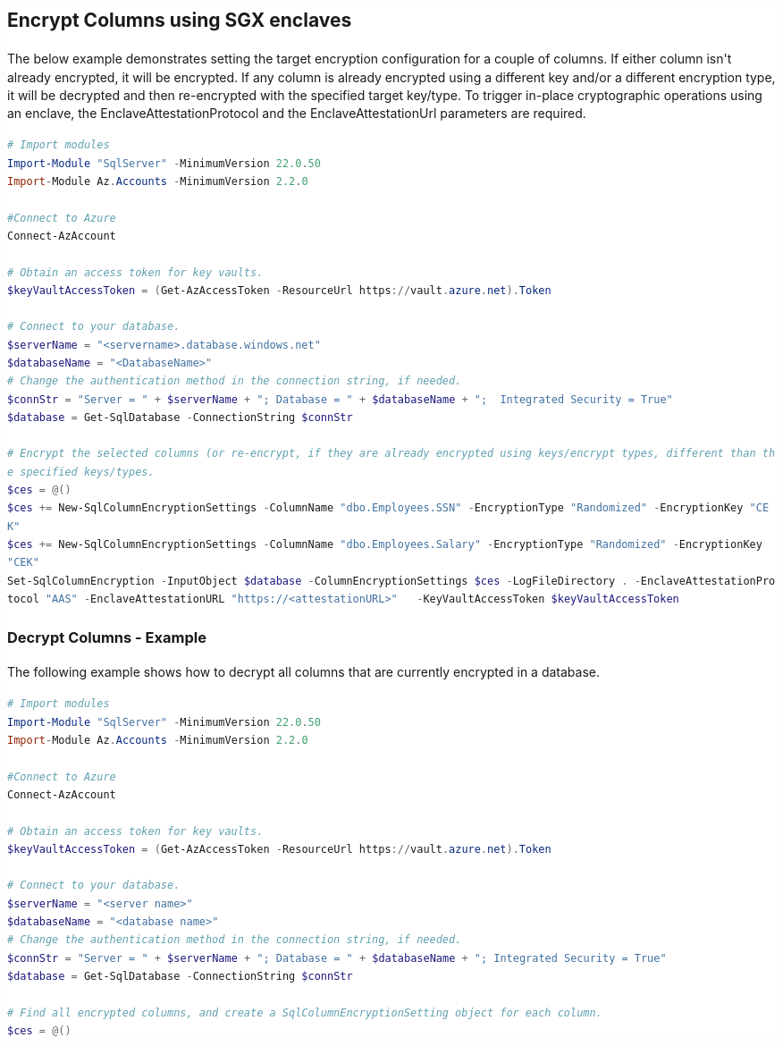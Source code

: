 ## Encrypt Columns using SGX enclaves

The below example demonstrates setting the target encryption configuration for a couple of columns. If either column isn't already encrypted, it will be encrypted. If any column is already encrypted using a different key and/or a different encryption type, it will be decrypted and then re-encrypted with the specified target key/type. To trigger in-place cryptographic operations using an enclave, the EnclaveAttestationProtocol and the EnclaveAttestationUrl parameters are required.

```PowerShell
# Import modules
Import-Module "SqlServer" -MinimumVersion 22.0.50
Import-Module Az.Accounts -MinimumVersion 2.2.0

#Connect to Azure
Connect-AzAccount

# Obtain an access token for key vaults.
$keyVaultAccessToken = (Get-AzAccessToken -ResourceUrl https://vault.azure.net).Token  

# Connect to your database.
$serverName = "<servername>.database.windows.net"
$databaseName = "<DatabaseName>"
# Change the authentication method in the connection string, if needed.
$connStr = "Server = " + $serverName + "; Database = " + $databaseName + ";  Integrated Security = True"
$database = Get-SqlDatabase -ConnectionString $connStr

# Encrypt the selected columns (or re-encrypt, if they are already encrypted using keys/encrypt types, different than the specified keys/types.
$ces = @() 
$ces += New-SqlColumnEncryptionSettings -ColumnName "dbo.Employees.SSN" -EncryptionType "Randomized" -EncryptionKey "CEK" 
$ces += New-SqlColumnEncryptionSettings -ColumnName "dbo.Employees.Salary" -EncryptionType "Randomized" -EncryptionKey "CEK" 
Set-SqlColumnEncryption -InputObject $database -ColumnEncryptionSettings $ces -LogFileDirectory . -EnclaveAttestationProtocol "AAS" -EnclaveAttestationURL "https://<attestationURL>"   -KeyVaultAccessToken $keyVaultAccessToken
```

### Decrypt Columns - Example

The following example shows how to decrypt all columns that are currently encrypted in a database.


```PowerShell
# Import modules
Import-Module "SqlServer" -MinimumVersion 22.0.50
Import-Module Az.Accounts -MinimumVersion 2.2.0

#Connect to Azure
Connect-AzAccount

# Obtain an access token for key vaults.
$keyVaultAccessToken = (Get-AzAccessToken -ResourceUrl https://vault.azure.net).Token  

# Connect to your database.
$serverName = "<server name>"
$databaseName = "<database name>"
# Change the authentication method in the connection string, if needed.
$connStr = "Server = " + $serverName + "; Database = " + $databaseName + "; Integrated Security = True"
$database = Get-SqlDatabase -ConnectionString $connStr

# Find all encrypted columns, and create a SqlColumnEncryptionSetting object for each column.
$ces = @()
```